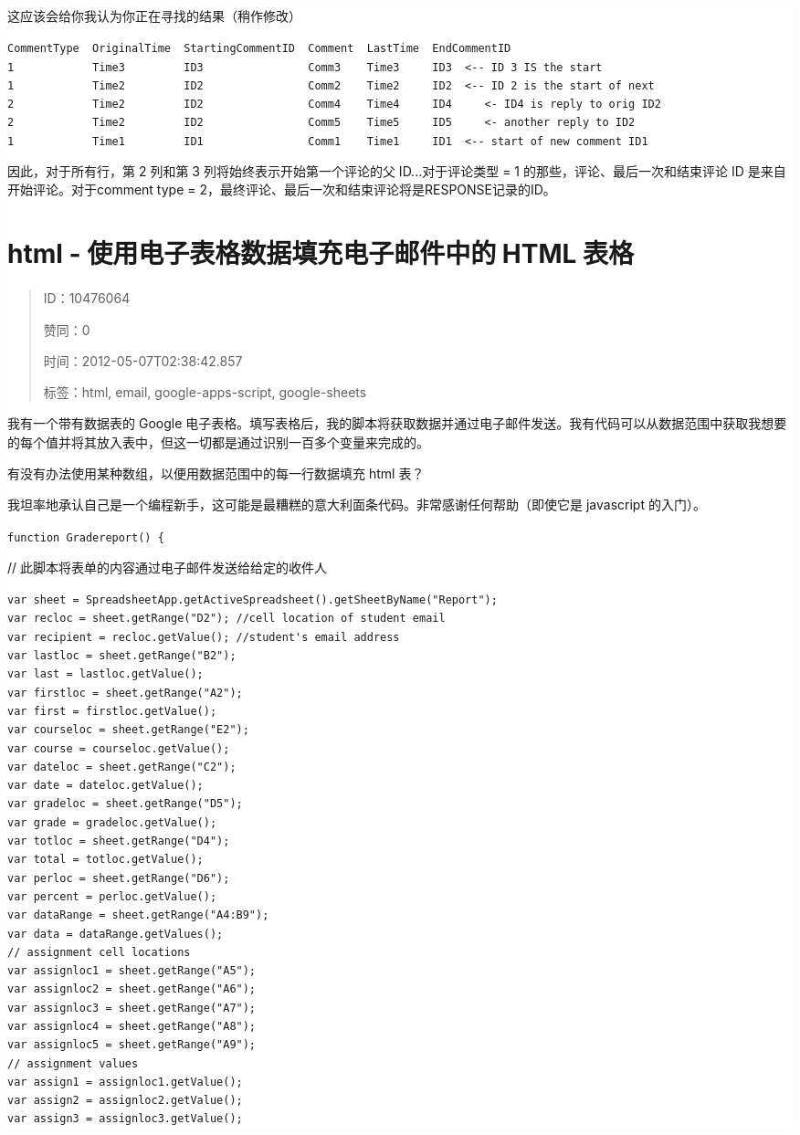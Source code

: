 这应该会给你我认为你正在寻找的结果（稍作修改）

```
CommentType  OriginalTime  StartingCommentID  Comment  LastTime  EndCommentID
1            Time3         ID3                Comm3    Time3     ID3  <-- ID 3 IS the start
1            Time2         ID2                Comm2    Time2     ID2  <-- ID 2 is the start of next
2            Time2         ID2                Comm4    Time4     ID4     <- ID4 is reply to orig ID2
2            Time2         ID2                Comm5    Time5     ID5     <- another reply to ID2
1            Time1         ID1                Comm1    Time1     ID1  <-- start of new comment ID1 
```

因此，对于所有行，第 2 列和第 3 列将始终表示开始第一个评论的父 ID...对于评论类型 = 1 的那些，评论、最后一次和结束评论 ID 是来自开始评论。对于comment type = 2，最终评论、最后一次和结束评论将是RESPONSE记录的ID。

# html - 使用电子表格数据填充电子邮件中的 HTML 表格

> ID：10476064
> 
> 赞同：0
> 
> 时间：2012-05-07T02:38:42.857
> 
> 标签：html, email, google-apps-script, google-sheets

我有一个带有数据表的 Google 电子表格。填写表格后，我的脚本将获取数据并通过电子邮件发送。我有代码可以从数据范围中获取我想要的每个值并将其放入表中，但这一切都是通过识别一百多个变量来完成的。

有没有办法使用某种数组，以便用数据范围中的每一行数据填充 html 表？

我坦率地承认自己是一个编程新手，这可能是最糟糕的意大利面条代码。非常感谢任何帮助（即使它是 javascript 的入门）。

```
function Gradereport() { 
```

// 此脚本将表单的内容通过电子邮件发送给给定的收件人

```
var sheet = SpreadsheetApp.getActiveSpreadsheet().getSheetByName("Report");
var recloc = sheet.getRange("D2"); //cell location of student email
var recipient = recloc.getValue(); //student's email address
var lastloc = sheet.getRange("B2");
var last = lastloc.getValue();  
var firstloc = sheet.getRange("A2");
var first = firstloc.getValue();
var courseloc = sheet.getRange("E2");
var course = courseloc.getValue();
var dateloc = sheet.getRange("C2");
var date = dateloc.getValue();
var gradeloc = sheet.getRange("D5");
var grade = gradeloc.getValue();
var totloc = sheet.getRange("D4");
var total = totloc.getValue();
var perloc = sheet.getRange("D6");
var percent = perloc.getValue();
var dataRange = sheet.getRange("A4:B9");
var data = dataRange.getValues();
// assignment cell locations
var assignloc1 = sheet.getRange("A5");
var assignloc2 = sheet.getRange("A6");
var assignloc3 = sheet.getRange("A7");
var assignloc4 = sheet.getRange("A8");
var assignloc5 = sheet.getRange("A9");
// assignment values
var assign1 = assignloc1.getValue();
var assign2 = assignloc2.getValue();
var assign3 = assignloc3.getValue();
```